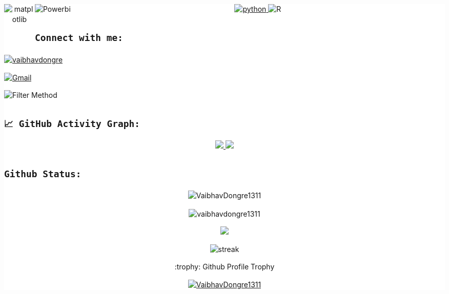 
<p align="center" class="row">
  <img align="left" src="https://d33wubrfki0l68.cloudfront.net/e33fd6f372aa5d51e7b0de4bd763bd983251881e/4b0f4/blog/customising-matplotlib/matplot_title_logo.png" alt="matplotlib" width="60" height="60"/>
  <img align="left" alt="Powerbi" height="40" src="https://logos-world.net/wp-content/uploads/2022/02/Power-BI-Logo-700x394.png"/>
  <a href="https://www.python.org" target="_blank" rel="noreferrer">
    <img src="https://upload.wikimedia.org/wikipedia/commons/thumb/c/c3/Python-logo-notext.svg/182px-Python-logo-notext.svg.png" alt="python" width="50" height="50"/>
  </a>
  <img src="https://upload.wikimedia.org/wikipedia/commons/thumb/1/1b/R_logo.svg/1086px-R_logo.svg.png?20160212050515" alt="R" width="50" height="50"/>
</p>






## `Connect with me:`
<p align="left">
<a href="https://www.linkedin.com/in/vaibhav-dongre-628714169" target="blank"><img align="center" src="https://img.icons8.com/color/344/linkedin-circled--v1.png" alt="vaibhavdongre" height="50" width="50" /></a>



<a href="mailto:vaibhavdongre13@gmail.com" target="blank"><img align="center" src="https://avatars.slack-edge.com/2021-02-09/1730367132018_43f8f38b9659ddef2131_512.png" alt="Gmail" height="40" width="40" /></a>
</p>

![Filter Method](https://static.wixstatic.com/media/3e99b9_f53a1cab95ae4dfd938a1bf6a1a62f49~mv2.gif)



## `📈 GitHub Activity Graph:`

<p align="center">
<a href="https://github.com/VaibhavDongre1311/github-readme-activity-graph#gh-light-mode-only">
 <img src="https://github-readme-activity-graph.vercel.app/graph?username=VaibhavDongre1311&theme=react&area=true&hide_border=true#gh-light-mode-only" width="100%">
</a>
<a href="https://github.com/VaibhavDongre1311/github-readme-activity-graph#gh-dark-mode-only">
 <img src="https://github-readme-activity-graph.vercel.app/graph?username=VaibhavDongre1311&theme=dracula&area=true&hide_border=true#gh-dark-mode-only" width="100%">
</a>
</p>


## `Github Status:` 
<p align="center"> <img src="https://komarev.com/ghpvc/?username=VaibhavDongre1311&label=Profile%20views&color=0e75b6&style=circle" alt="VaibhavDongre1311" width="16%" /> </p>
<p align='center'><img height="200em"  align="center" src="https://github-readme-stats.vercel.app/api/top-langs?username=vaibhavdongre1311&&theme=tokyonight&hide=css,tcl,html&hide_border=false&border_color=808080&bg_color=242424" alt="vaibhavdongre1311" /></p>

<p align='center'> <img width="50%" src="https://github-readme-stats.vercel.app/api?username=vaibhavdongre1311&show_icons=true&theme=tokyonight" /> </p>
<p align='center'> <img src="http://github-readme-streak-stats.herokuapp.com?user=VaibhavDongre1311&theme=neon-palenight" width="50%"  alt="streak"> </p>
<div align="center">
<summary>:trophy: Github Profile Trophy</summary>
</div>
<p align="center"> <a href="https://github.com/ryo-ma/github-profile-trophy"><img src="https://github-profile-trophy.vercel.app/?username=VaibhavDongre1311&show_icons=true&theme=discord" alt="VaibhavDongre1311" />
</a> </p>
